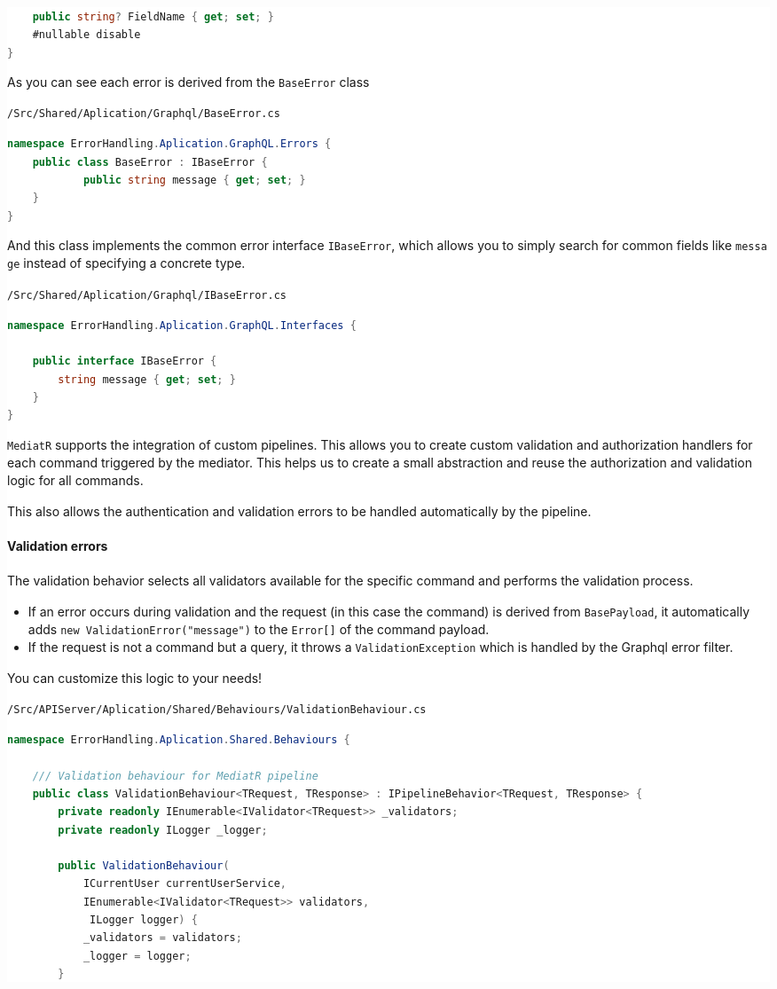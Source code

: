 ```c#
    public string? FieldName { get; set; }
    #nullable disable
}
```

As you can see each error is derived from the `BaseError` class

`/Src/Shared/Aplication/Graphql/BaseError.cs`

```c#
namespace ErrorHandling.Aplication.GraphQL.Errors {
    public class BaseError : IBaseError {
            public string message { get; set; }
    }
}
```

And this class implements the common error interface `IBaseError`, which allows you to simply search for common fields like `message` instead of specifying a concrete type.

`/Src/Shared/Aplication/Graphql/IBaseError.cs`

```c#
namespace ErrorHandling.Aplication.GraphQL.Interfaces {

    public interface IBaseError {
        string message { get; set; }
    }
}
```

`MediatR` supports the integration of custom pipelines. This allows you to create custom validation and authorization handlers for each command triggered by the mediator. This helps us to create a small abstraction and reuse the authorization and validation logic for all commands.

This also allows the authentication and validation errors to be handled automatically by the pipeline.

#### Validation errors

The validation behavior selects all validators available for the specific command and performs the validation process. 
- If an error occurs during validation and the request (in this case the command) is derived from `BasePayload`, it automatically adds `new ValidationError("message")` to the `Error[]` of the command payload.
- If the request is not a command but a query, it throws a `ValidationException` which is handled by the Graphql error filter.

You can customize this logic to your needs!

`/Src/APIServer/Aplication/Shared/Behaviours/ValidationBehaviour.cs`

```c#
namespace ErrorHandling.Aplication.Shared.Behaviours {

    /// Validation behaviour for MediatR pipeline
    public class ValidationBehaviour<TRequest, TResponse> : IPipelineBehavior<TRequest, TResponse> {
        private readonly IEnumerable<IValidator<TRequest>> _validators;
        private readonly ILogger _logger;

        public ValidationBehaviour(
            ICurrentUser currentUserService,
            IEnumerable<IValidator<TRequest>> validators,
             ILogger logger) {
            _validators = validators;
            _logger = logger;
        }

```